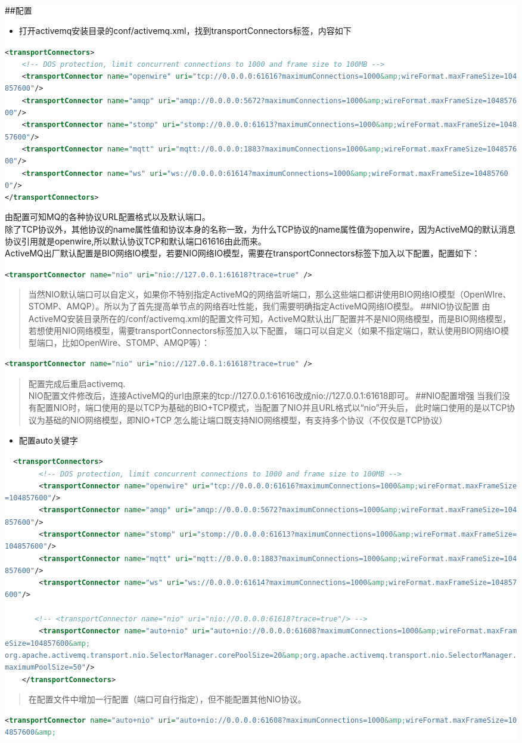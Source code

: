 ##配置
*   打开activemq安装目录的conf/activemq.xml，找到transportConnectors标签，内容如下
```xml
<transportConnectors>
	<!-- DOS protection, limit concurrent connections to 1000 and frame size to 100MB -->
    <transportConnector name="openwire" uri="tcp://0.0.0.0:61616?maximumConnections=1000&amp;wireFormat.maxFrameSize=104857600"/>
    <transportConnector name="amqp" uri="amqp://0.0.0.0:5672?maximumConnections=1000&amp;wireFormat.maxFrameSize=104857600"/>
    <transportConnector name="stomp" uri="stomp://0.0.0.0:61613?maximumConnections=1000&amp;wireFormat.maxFrameSize=104857600"/>
    <transportConnector name="mqtt" uri="mqtt://0.0.0.0:1883?maximumConnections=1000&amp;wireFormat.maxFrameSize=104857600"/>
    <transportConnector name="ws" uri="ws://0.0.0.0:61614?maximumConnections=1000&amp;wireFormat.maxFrameSize=104857600"/>
</transportConnectors>
```
由配置可知MQ的各种协议URL配置格式以及默认端口。  
除了TCP协议外，其他协议的name属性值和协议本身的名称一致，为什么TCP协议的name属性值为openwire，因为ActiveMQ的默认消息协议引用就是openwire,所以默认协议TCP和默认端口61616由此而来。  
ActiveMQ出厂默认配置是BIO网络IO模型，若要NIO网络IO模型，需要在transportConnectors标签下加入以下配置，配置如下：
```xml
<transportConnector name="nio" uri="nio://127.0.0.1:61618?trace=true" />
```
>当然NIO默认端口可以自定义，如果你不特别指定ActiveMQ的网络监听端口，那么这些端口都讲使用BIO网络IO模型（OpenWIre、STOMP、AMQP）。所以为了首先提高单节点的网络吞吐性能，我们需要明确指定ActiveMQ网络IO模型。
##NIO协议配置
由ActiveMQ安装目录所在的/conf/activemq.xml的配置文件可知，ActiveMQ默认出厂配置并不是NIO网络模型，而是BIO网络模型，若想使用NIO网络模型，需要transportConnectors标签加入以下配置，
端口可以自定义（如果不指定端口，默认使用BIO网络IO模型端口，比如OpenWire、STOMP、AMQP等）：
```xml
<transportConnector name="nio" uri="nio://127.0.0.1:61618?trace=true" />
```
>配置完成后重启activemq.  
NIO配置文件修改后，连接ActiveMQ的url由原来的tcp://127.0.0.1:61616改成nio://127.0.0.1:61618即可。
##NIO配置增强
当我们没有配置NIO时，端口使用的是以TCP为基础的BIO+TCP模式，当配置了NIO并且URL格式以“nio”开头后，
此时端口使用的是以TCP协议为基础的NIO网络模型，即NIO+TCP
> 怎么能让端口既支持NIO网络模型，有支持多个协议（不仅仅是TCP协议）
* 配置auto关键字
```xml
  <transportConnectors>
        <!-- DOS protection, limit concurrent connections to 1000 and frame size to 100MB -->
        <transportConnector name="openwire" uri="tcp://0.0.0.0:61616?maximumConnections=1000&amp;wireFormat.maxFrameSize=104857600"/>
        <transportConnector name="amqp" uri="amqp://0.0.0.0:5672?maximumConnections=1000&amp;wireFormat.maxFrameSize=104857600"/>
        <transportConnector name="stomp" uri="stomp://0.0.0.0:61613?maximumConnections=1000&amp;wireFormat.maxFrameSize=104857600"/>
        <transportConnector name="mqtt" uri="mqtt://0.0.0.0:1883?maximumConnections=1000&amp;wireFormat.maxFrameSize=104857600"/>
        <transportConnector name="ws" uri="ws://0.0.0.0:61614?maximumConnections=1000&amp;wireFormat.maxFrameSize=104857600"/>

       <!-- <transportConnector name="nio" uri="nio://0.0.0.0:61618?trace=true"/> -->
        <transportConnector name="auto+nio" uri="auto+nio://0.0.0.0:61608?maximumConnections=1000&amp;wireFormat.maxFrameSize=104857600&amp;
org.apache.activemq.transport.nio.SelectorManager.corePoolSize=20&amp;org.apache.activemq.transport.nio.SelectorManager.maximumPoolSize=50"/>
    </transportConnectors>
```
>   在配置文件中<transportConnectors>增加一行配置（端口可自行指定），但不能配置其他NIO协议。
```xml  
<transportConnector name="auto+nio" uri="auto+nio://0.0.0.0:61608?maximumConnections=1000&amp;wireFormat.maxFrameSize=104857600&amp;
```